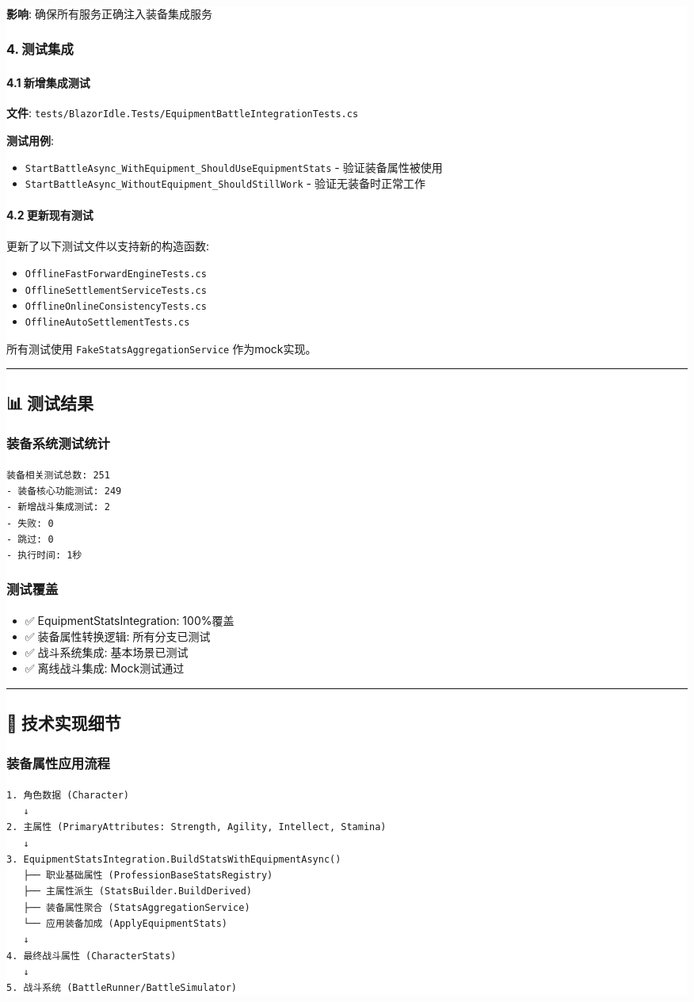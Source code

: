 **影响**: 确保所有服务正确注入装备集成服务

### 4. 测试集成

#### 4.1 新增集成测试
**文件**: `tests/BlazorIdle.Tests/EquipmentBattleIntegrationTests.cs`

**测试用例**:
- `StartBattleAsync_WithEquipment_ShouldUseEquipmentStats` - 验证装备属性被使用
- `StartBattleAsync_WithoutEquipment_ShouldStillWork` - 验证无装备时正常工作

#### 4.2 更新现有测试
更新了以下测试文件以支持新的构造函数:
- `OfflineFastForwardEngineTests.cs`
- `OfflineSettlementServiceTests.cs`
- `OfflineOnlineConsistencyTests.cs`
- `OfflineAutoSettlementTests.cs`

所有测试使用 `FakeStatsAggregationService` 作为mock实现。

---

## 📊 测试结果

### 装备系统测试统计

```
装备相关测试总数: 251
- 装备核心功能测试: 249
- 新增战斗集成测试: 2
- 失败: 0
- 跳过: 0
- 执行时间: 1秒
```

### 测试覆盖

- ✅ EquipmentStatsIntegration: 100%覆盖
- ✅ 装备属性转换逻辑: 所有分支已测试
- ✅ 战斗系统集成: 基本场景已测试
- ✅ 离线战斗集成: Mock测试通过

---

## 🔧 技术实现细节

### 装备属性应用流程

```
1. 角色数据 (Character) 
   ↓
2. 主属性 (PrimaryAttributes: Strength, Agility, Intellect, Stamina)
   ↓
3. EquipmentStatsIntegration.BuildStatsWithEquipmentAsync()
   ├── 职业基础属性 (ProfessionBaseStatsRegistry)
   ├── 主属性派生 (StatsBuilder.BuildDerived)
   ├── 装备属性聚合 (StatsAggregationService)
   └── 应用装备加成 (ApplyEquipmentStats)
   ↓
4. 最终战斗属性 (CharacterStats)
   ↓
5. 战斗系统 (BattleRunner/BattleSimulator)
```
